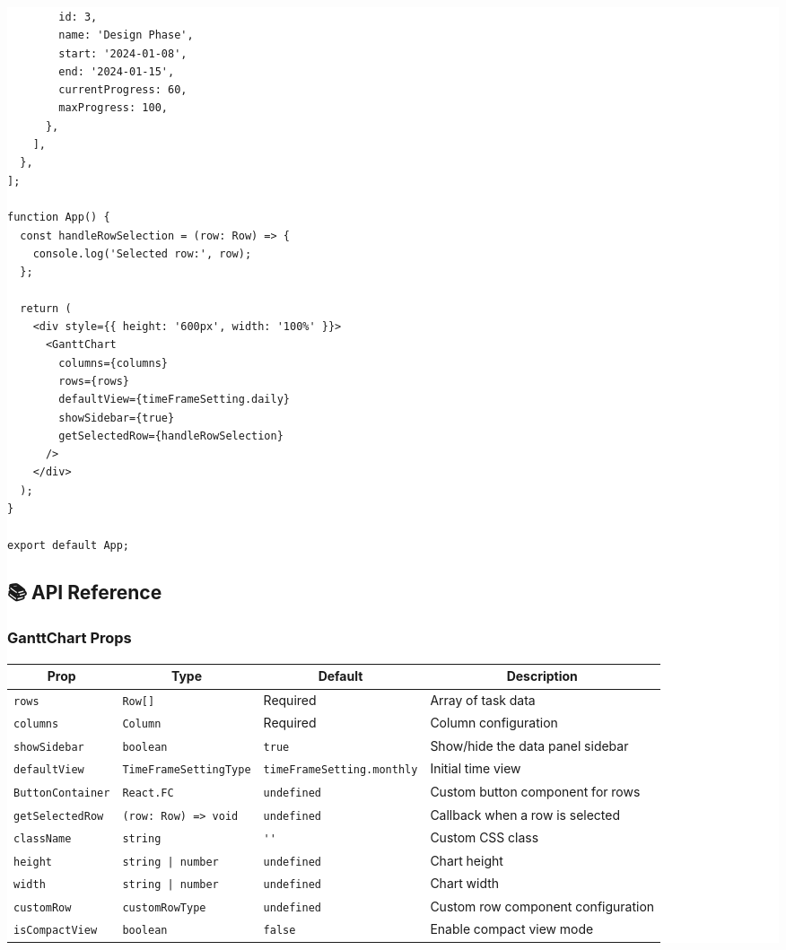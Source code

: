 ```tsx
        id: 3,
        name: 'Design Phase',
        start: '2024-01-08',
        end: '2024-01-15',
        currentProgress: 60,
        maxProgress: 100,
      },
    ],
  },
];

function App() {
  const handleRowSelection = (row: Row) => {
    console.log('Selected row:', row);
  };

  return (
    <div style={{ height: '600px', width: '100%' }}>
      <GanttChart
        columns={columns}
        rows={rows}
        defaultView={timeFrameSetting.daily}
        showSidebar={true}
        getSelectedRow={handleRowSelection}
      />
    </div>
  );
}

export default App;
```

## 📚 API Reference

### GanttChart Props

| Prop              | Type                   | Default                    | Description                        |
| ----------------- | ---------------------- | -------------------------- | ---------------------------------- |
| `rows`            | `Row[]`                | Required                   | Array of task data                 |
| `columns`         | `Column`               | Required                   | Column configuration               |
| `showSidebar`     | `boolean`              | `true`                     | Show/hide the data panel sidebar   |
| `defaultView`     | `TimeFrameSettingType` | `timeFrameSetting.monthly` | Initial time view                  |
| `ButtonContainer` | `React.FC`             | `undefined`                | Custom button component for rows   |
| `getSelectedRow`  | `(row: Row) => void`   | `undefined`                | Callback when a row is selected    |
| `className`       | `string`               | `''`                       | Custom CSS class                   |
| `height`          | `string \| number`     | `undefined`                | Chart height                       |
| `width`           | `string \| number`     | `undefined`                | Chart width                        |
| `customRow`       | `customRowType`        | `undefined`                | Custom row component configuration |
| `isCompactView`   | `boolean`              | `false`                    | Enable compact view mode           |
